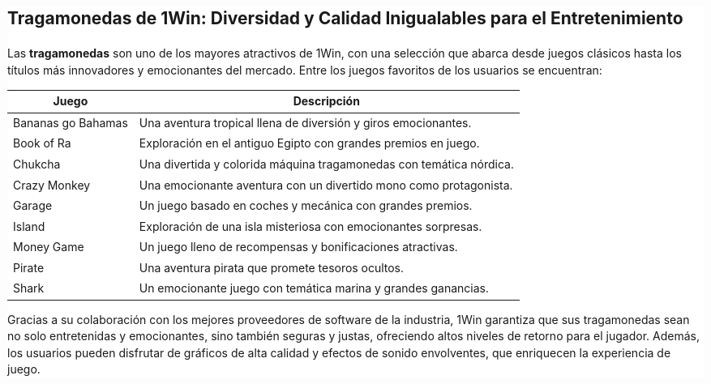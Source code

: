 <h2>Tragamonedas de 1Win: Diversidad y Calidad Inigualables para el Entretenimiento</h2>
<p>Las <strong>tragamonedas</strong> son uno de los mayores atractivos de 1Win, con una selección que abarca desde juegos clásicos hasta los títulos más innovadores y emocionantes del mercado. Entre los juegos favoritos de los usuarios se encuentran:</p>
<table>
    <thead>
        <tr>
            <th>Juego</th>
            <th>Descripción</th>
        </tr>
    </thead>
    <tbody>
        <tr>
            <td>Bananas go Bahamas</td>
            <td>Una aventura tropical llena de diversión y giros emocionantes.</td>
        </tr>
        <tr>
            <td>Book of Ra</td>
            <td>Exploración en el antiguo Egipto con grandes premios en juego.</td>
        </tr>
        <tr>
            <td>Chukcha</td>
            <td>Una divertida y colorida máquina tragamonedas con temática nórdica.</td>
        </tr>
        <tr>
            <td>Crazy Monkey</td>
            <td>Una emocionante aventura con un divertido mono como protagonista.</td>
        </tr>
        <tr>
            <td>Garage</td>
            <td>Un juego basado en coches y mecánica con grandes premios.</td>
        </tr>
        <tr>
            <td>Island</td>
            <td>Exploración de una isla misteriosa con emocionantes sorpresas.</td>
        </tr>
        <tr>
            <td>Money Game</td>
            <td>Un juego lleno de recompensas y bonificaciones atractivas.</td>
        </tr>
        <tr>
            <td>Pirate</td>
            <td>Una aventura pirata que promete tesoros ocultos.</td>
        </tr>
        <tr>
            <td>Shark</td>
            <td>Un emocionante juego con temática marina y grandes ganancias.</td>
        </tr>
    </tbody>
</table>
<p>Gracias a su colaboración con los mejores proveedores de software de la industria, 1Win garantiza que sus tragamonedas sean no solo entretenidas y emocionantes, sino también seguras y justas, ofreciendo altos niveles de retorno para el jugador. Además, los usuarios pueden disfrutar de gráficos de alta calidad y efectos de sonido envolventes, que enriquecen la experiencia de juego.</p>
